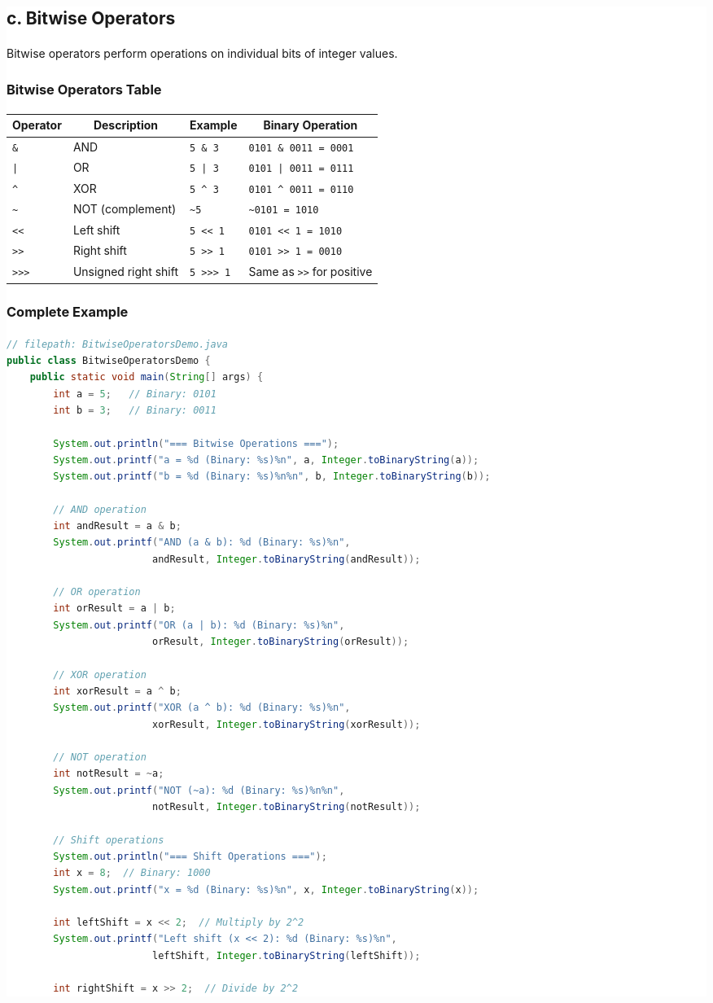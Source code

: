 
## c. Bitwise Operators

Bitwise operators perform operations on individual bits of integer values.

### Bitwise Operators Table

| Operator | Description | Example | Binary Operation |
|----------|-------------|---------|------------------|
| `&` | AND | `5 & 3` | `0101 & 0011 = 0001` |
| `\|` | OR | `5 \| 3` | `0101 \| 0011 = 0111` |
| `^` | XOR | `5 ^ 3` | `0101 ^ 0011 = 0110` |
| `~` | NOT (complement) | `~5` | `~0101 = 1010` |
| `<<` | Left shift | `5 << 1` | `0101 << 1 = 1010` |
| `>>` | Right shift | `5 >> 1` | `0101 >> 1 = 0010` |
| `>>>` | Unsigned right shift | `5 >>> 1` | Same as `>>` for positive |

### Complete Example
```java
// filepath: BitwiseOperatorsDemo.java
public class BitwiseOperatorsDemo {
    public static void main(String[] args) {
        int a = 5;   // Binary: 0101
        int b = 3;   // Binary: 0011
        
        System.out.println("=== Bitwise Operations ===");
        System.out.printf("a = %d (Binary: %s)%n", a, Integer.toBinaryString(a));
        System.out.printf("b = %d (Binary: %s)%n%n", b, Integer.toBinaryString(b));
        
        // AND operation
        int andResult = a & b;
        System.out.printf("AND (a & b): %d (Binary: %s)%n", 
                         andResult, Integer.toBinaryString(andResult));
        
        // OR operation
        int orResult = a | b;
        System.out.printf("OR (a | b): %d (Binary: %s)%n", 
                         orResult, Integer.toBinaryString(orResult));
        
        // XOR operation
        int xorResult = a ^ b;
        System.out.printf("XOR (a ^ b): %d (Binary: %s)%n", 
                         xorResult, Integer.toBinaryString(xorResult));
        
        // NOT operation
        int notResult = ~a;
        System.out.printf("NOT (~a): %d (Binary: %s)%n%n", 
                         notResult, Integer.toBinaryString(notResult));
        
        // Shift operations
        System.out.println("=== Shift Operations ===");
        int x = 8;  // Binary: 1000
        System.out.printf("x = %d (Binary: %s)%n", x, Integer.toBinaryString(x));
        
        int leftShift = x << 2;  // Multiply by 2^2
        System.out.printf("Left shift (x << 2): %d (Binary: %s)%n", 
                         leftShift, Integer.toBinaryString(leftShift));
        
        int rightShift = x >> 2;  // Divide by 2^2
```